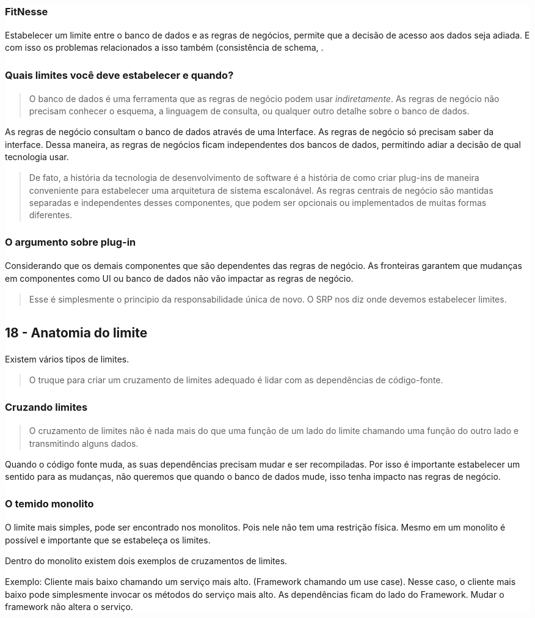 ### FitNesse

Estabelecer um limite entre o banco de dados e as regras de negócios, permite que a decisão de acesso aos dados seja adiada. E com isso os problemas relacionados a isso também (consistência de schema, . 

### Quais limites você deve estabelecer e quando?

> O banco de dados é uma ferramenta que as regras de negócio podem usar *indiretamente*. As regras de negócio não precisam conhecer o esquema, a linguagem de consulta, ou qualquer outro detalhe sobre o banco de dados.

As regras de negócio consultam o banco de dados através de uma Interface. As regras de negócio só precisam saber da interface. Dessa maneira, as regras de negócios ficam independentes dos bancos de dados, permitindo adiar a decisão de qual tecnologia usar.

> De fato, a história da tecnologia de desenvolvimento de software é a história de como criar plug-ins de maneira conveniente para estabelecer uma arquitetura de sistema escalonável. As regras centrais de negócio são mantidas separadas e independentes desses componentes, que podem ser opcionais ou implementados de muitas formas diferentes.

### O argumento sobre plug-in

Considerando que os demais componentes que são dependentes das regras de negócio. As fronteiras garantem que mudanças em componentes como UI ou banco de dados não vão impactar as regras de negócio.

> Esse é simplesmente o principio da responsabilidade única de novo. O SRP nos diz onde devemos estabelecer limites.

## 18 - Anatomia do limite

Existem vários tipos de limites.

> O truque para criar um cruzamento de limites adequado é lidar com as dependências de código-fonte.

### Cruzando limites

> O cruzamento de limites não é nada mais do que uma função de um lado do limite chamando uma função do outro lado e transmitindo alguns dados.

Quando o código fonte muda, as suas dependências precisam mudar e ser recompiladas. Por isso é importante estabelecer um sentido para as mudanças, não queremos que quando o banco de dados mude, isso tenha impacto nas regras de negócio.

### O temido monolito

O limite mais simples, pode ser encontrado nos monolitos. Pois nele não tem uma restrição física. Mesmo em um monolito é possível e importante que se estabeleça os limites.

Dentro do monolito existem dois exemplos de cruzamentos de limites.

Exemplo: Cliente mais baixo chamando um serviço mais alto. (Framework chamando um use case).
Nesse caso, o cliente mais baixo pode simplesmente invocar os métodos do serviço mais alto. As dependências ficam do lado do Framework. Mudar o framework não altera o serviço.

